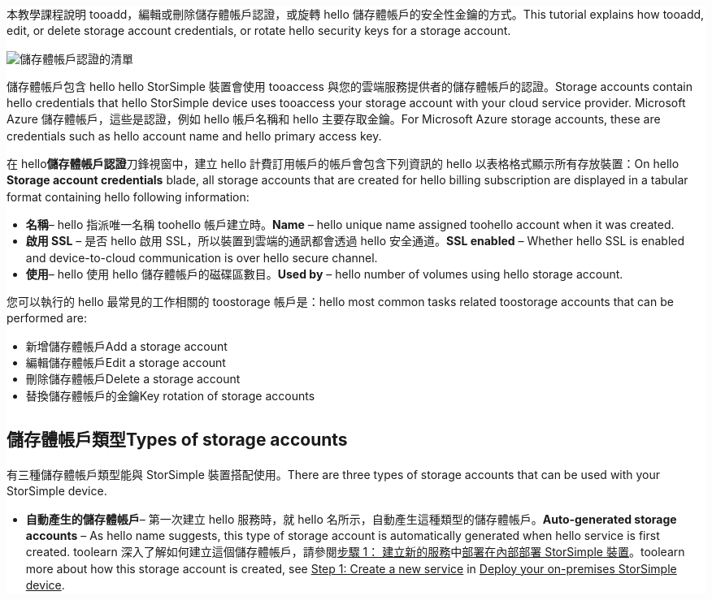 <span data-ttu-id="553ad-110">本教學課程說明 tooadd，編輯或刪除儲存體帳戶認證，或旋轉 hello 儲存體帳戶的安全性金鑰的方式。</span><span class="sxs-lookup"><span data-stu-id="553ad-110">This tutorial explains how tooadd, edit, or delete storage account credentials, or rotate hello security keys for a storage account.</span></span>

 ![儲存體帳戶認證的清單](./media/storsimple-8000-manage-storage-accounts/createnewstorageacct6.png)  

<span data-ttu-id="553ad-112">儲存體帳戶包含 hello hello StorSimple 裝置會使用 tooaccess 與您的雲端服務提供者的儲存體帳戶的認證。</span><span class="sxs-lookup"><span data-stu-id="553ad-112">Storage accounts contain hello credentials that hello StorSimple device uses tooaccess your storage account with your cloud service provider.</span></span> <span data-ttu-id="553ad-113">Microsoft Azure 儲存體帳戶，這些是認證，例如 hello 帳戶名稱和 hello 主要存取金鑰。</span><span class="sxs-lookup"><span data-stu-id="553ad-113">For Microsoft Azure storage accounts, these are credentials such as hello account name and hello primary access key.</span></span> 

<span data-ttu-id="553ad-114">在 hello**儲存體帳戶認證**刀鋒視窗中，建立 hello 計費訂用帳戶的帳戶會包含下列資訊的 hello 以表格格式顯示所有存放裝置：</span><span class="sxs-lookup"><span data-stu-id="553ad-114">On hello **Storage account credentials** blade, all storage accounts that are created for hello billing subscription are displayed in a tabular format containing hello following information:</span></span>

* <span data-ttu-id="553ad-115">**名稱**– hello 指派唯一名稱 toohello 帳戶建立時。</span><span class="sxs-lookup"><span data-stu-id="553ad-115">**Name** – hello unique name assigned toohello account when it was created.</span></span>
* <span data-ttu-id="553ad-116">**啟用 SSL** – 是否 hello 啟用 SSL，所以裝置到雲端的通訊都會透過 hello 安全通道。</span><span class="sxs-lookup"><span data-stu-id="553ad-116">**SSL enabled** – Whether hello SSL is enabled and device-to-cloud communication is over hello secure channel.</span></span>
* <span data-ttu-id="553ad-117">**使用**– hello 使用 hello 儲存體帳戶的磁碟區數目。</span><span class="sxs-lookup"><span data-stu-id="553ad-117">**Used by** – hello number of volumes using hello storage account.</span></span>

<span data-ttu-id="553ad-118">您可以執行的 hello 最常見的工作相關的 toostorage 帳戶是：</span><span class="sxs-lookup"><span data-stu-id="553ad-118">hello most common tasks related toostorage accounts that can be performed are:</span></span>

* <span data-ttu-id="553ad-119">新增儲存體帳戶</span><span class="sxs-lookup"><span data-stu-id="553ad-119">Add a storage account</span></span> 
* <span data-ttu-id="553ad-120">編輯儲存體帳戶</span><span class="sxs-lookup"><span data-stu-id="553ad-120">Edit a storage account</span></span> 
* <span data-ttu-id="553ad-121">刪除儲存體帳戶</span><span class="sxs-lookup"><span data-stu-id="553ad-121">Delete a storage account</span></span> 
* <span data-ttu-id="553ad-122">替換儲存體帳戶的金鑰</span><span class="sxs-lookup"><span data-stu-id="553ad-122">Key rotation of storage accounts</span></span> 

## <a name="types-of-storage-accounts"></a><span data-ttu-id="553ad-123">儲存體帳戶類型</span><span class="sxs-lookup"><span data-stu-id="553ad-123">Types of storage accounts</span></span>

<span data-ttu-id="553ad-124">有三種儲存體帳戶類型能與 StorSimple 裝置搭配使用。</span><span class="sxs-lookup"><span data-stu-id="553ad-124">There are three types of storage accounts that can be used with your StorSimple device.</span></span>

* <span data-ttu-id="553ad-125">**自動產生的儲存體帳戶**– 第一次建立 hello 服務時，就 hello 名所示，自動產生這種類型的儲存體帳戶。</span><span class="sxs-lookup"><span data-stu-id="553ad-125">**Auto-generated storage accounts** – As hello name suggests, this type of storage account is automatically generated when hello service is first created.</span></span> <span data-ttu-id="553ad-126">toolearn 深入了解如何建立這個儲存體帳戶，請參閱[步驟 1： 建立新的服務](storsimple-8000-deployment-walkthrough-u2.md#step-1-create-a-new-service)中[部署在內部部署 StorSimple 裝置](storsimple-8000-deployment-walkthrough-u2.md)。</span><span class="sxs-lookup"><span data-stu-id="553ad-126">toolearn more about how this storage account is created, see [Step 1: Create a new service](storsimple-8000-deployment-walkthrough-u2.md#step-1-create-a-new-service) in [Deploy your on-premises StorSimple device](storsimple-8000-deployment-walkthrough-u2.md).</span></span> 